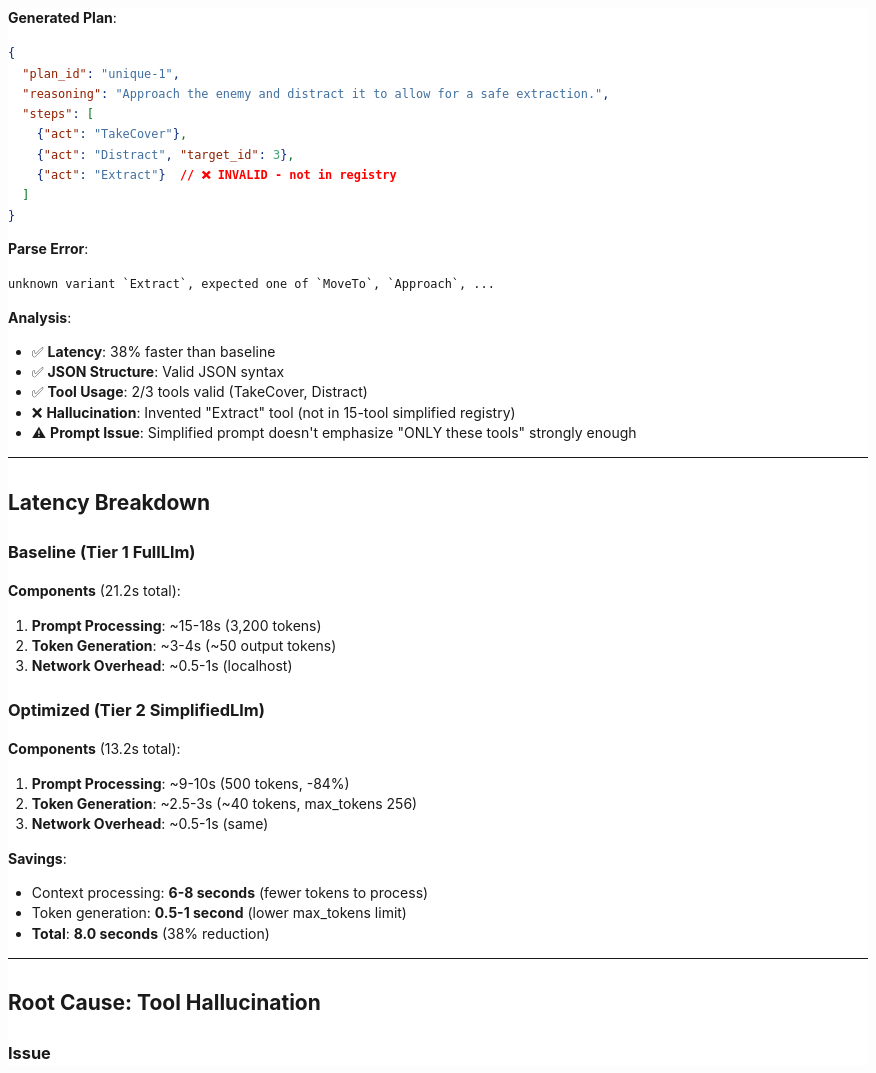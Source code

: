 **Generated Plan**:
```json
{
  "plan_id": "unique-1",
  "reasoning": "Approach the enemy and distract it to allow for a safe extraction.",
  "steps": [
    {"act": "TakeCover"},
    {"act": "Distract", "target_id": 3},
    {"act": "Extract"}  // ❌ INVALID - not in registry
  ]
}
```

**Parse Error**:
```
unknown variant `Extract`, expected one of `MoveTo`, `Approach`, ...
```

**Analysis**:
- ✅ **Latency**: 38% faster than baseline
- ✅ **JSON Structure**: Valid JSON syntax
- ✅ **Tool Usage**: 2/3 tools valid (TakeCover, Distract)
- ❌ **Hallucination**: Invented "Extract" tool (not in 15-tool simplified registry)
- ⚠️ **Prompt Issue**: Simplified prompt doesn't emphasize "ONLY these tools" strongly enough

---

## Latency Breakdown

### Baseline (Tier 1 FullLlm)

**Components** (21.2s total):
1. **Prompt Processing**: ~15-18s (3,200 tokens)
2. **Token Generation**: ~3-4s (~50 output tokens)
3. **Network Overhead**: ~0.5-1s (localhost)

### Optimized (Tier 2 SimplifiedLlm)

**Components** (13.2s total):
1. **Prompt Processing**: ~9-10s (500 tokens, -84%)
2. **Token Generation**: ~2.5-3s (~40 tokens, max_tokens 256)
3. **Network Overhead**: ~0.5-1s (same)

**Savings**:
- Context processing: **6-8 seconds** (fewer tokens to process)
- Token generation: **0.5-1 second** (lower max_tokens limit)
- **Total**: **8.0 seconds** (38% reduction)

---

## Root Cause: Tool Hallucination

### Issue
